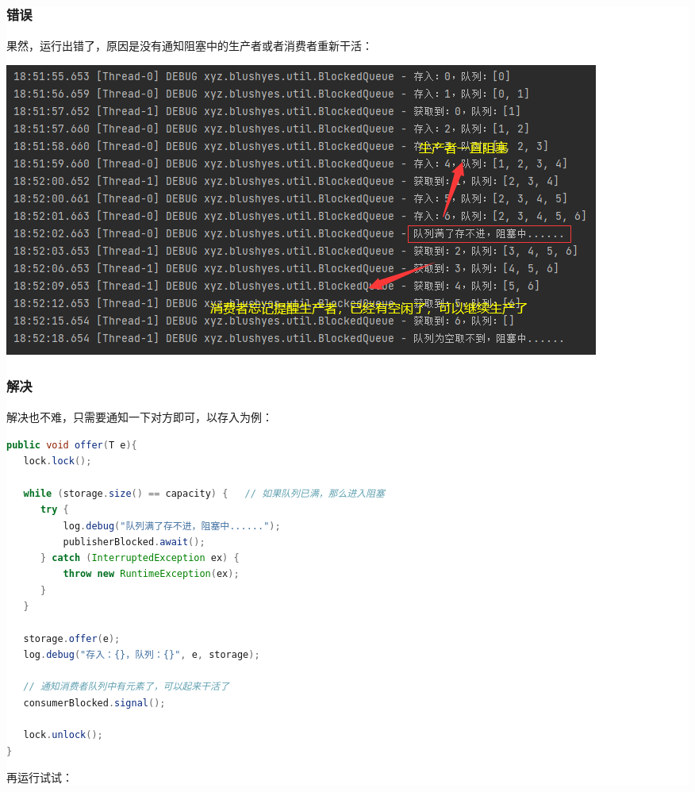 ### 错误

果然，运行出错了，原因是没有通知阻塞中的生产者或者消费者重新干活：

![img.png](images/error.png)

### 解决

解决也不难，只需要通知一下对方即可，以存入为例：

~~~java
public void offer(T e){
   lock.lock();
   
   while (storage.size() == capacity) {   // 如果队列已满，那么进入阻塞
      try {
          log.debug("队列满了存不进，阻塞中......");
          publisherBlocked.await();
      } catch (InterruptedException ex) {
          throw new RuntimeException(ex);
      }
   }
   
   storage.offer(e);
   log.debug("存入：{}，队列：{}", e, storage);
   
   // 通知消费者队列中有元素了，可以起来干活了
   consumerBlocked.signal();
   
   lock.unlock();
}
~~~

再运行试试：

